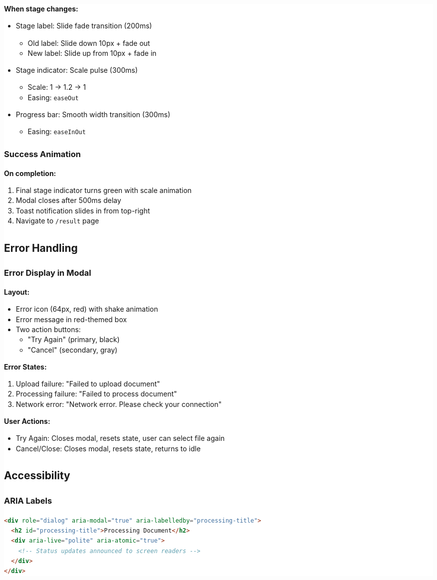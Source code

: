 **When stage changes:**
- Stage label: Slide fade transition (200ms)
  - Old label: Slide down 10px + fade out
  - New label: Slide up from 10px + fade in
  
- Stage indicator: Scale pulse (300ms)
  - Scale: 1 → 1.2 → 1
  - Easing: `easeOut`

- Progress bar: Smooth width transition (300ms)
  - Easing: `easeInOut`

### Success Animation

**On completion:**
1. Final stage indicator turns green with scale animation
2. Modal closes after 500ms delay
3. Toast notification slides in from top-right
4. Navigate to `/result` page

## Error Handling

### Error Display in Modal

**Layout:**
- Error icon (64px, red) with shake animation
- Error message in red-themed box
- Two action buttons:
  - "Try Again" (primary, black)
  - "Cancel" (secondary, gray)

**Error States:**
1. Upload failure: "Failed to upload document"
2. Processing failure: "Failed to process document"
3. Network error: "Network error. Please check your connection"

**User Actions:**
- Try Again: Closes modal, resets state, user can select file again
- Cancel/Close: Closes modal, resets state, returns to idle

## Accessibility

### ARIA Labels

```html
<div role="dialog" aria-modal="true" aria-labelledby="processing-title">
  <h2 id="processing-title">Processing Document</h2>
  <div aria-live="polite" aria-atomic="true">
    <!-- Status updates announced to screen readers -->
  </div>
</div>
```
